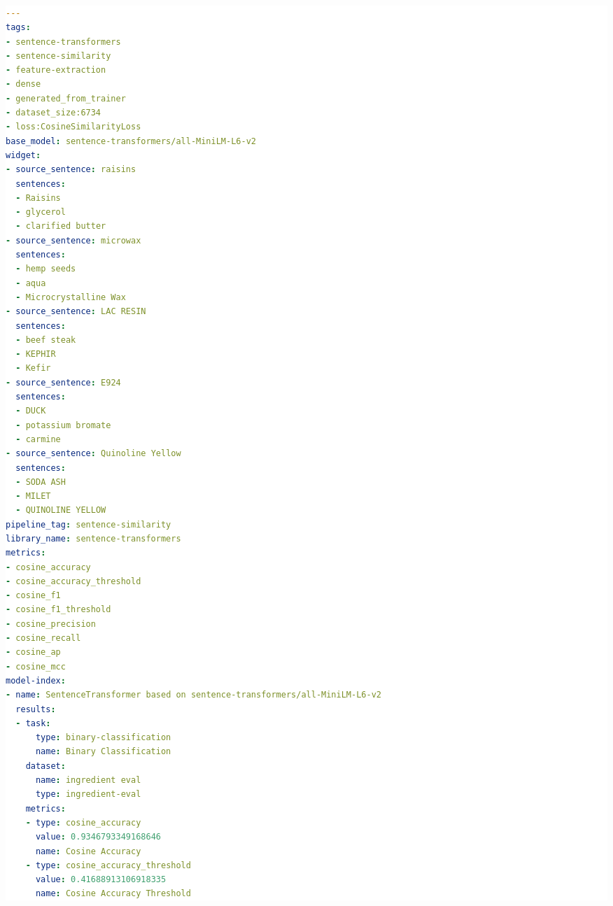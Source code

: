 ```yaml
---
tags:
- sentence-transformers
- sentence-similarity
- feature-extraction
- dense
- generated_from_trainer
- dataset_size:6734
- loss:CosineSimilarityLoss
base_model: sentence-transformers/all-MiniLM-L6-v2
widget:
- source_sentence: raisins
  sentences:
  - Raisins
  - glycerol
  - clarified butter
- source_sentence: microwax
  sentences:
  - hemp seeds
  - aqua
  - Microcrystalline Wax
- source_sentence: LAC RESIN
  sentences:
  - beef steak
  - KEPHIR
  - Kefir
- source_sentence: E924
  sentences:
  - DUCK
  - potassium bromate
  - carmine
- source_sentence: Quinoline Yellow
  sentences:
  - SODA ASH
  - MILET
  - QUINOLINE YELLOW
pipeline_tag: sentence-similarity
library_name: sentence-transformers
metrics:
- cosine_accuracy
- cosine_accuracy_threshold
- cosine_f1
- cosine_f1_threshold
- cosine_precision
- cosine_recall
- cosine_ap
- cosine_mcc
model-index:
- name: SentenceTransformer based on sentence-transformers/all-MiniLM-L6-v2
  results:
  - task:
      type: binary-classification
      name: Binary Classification
    dataset:
      name: ingredient eval
      type: ingredient-eval
    metrics:
    - type: cosine_accuracy
      value: 0.9346793349168646
      name: Cosine Accuracy
    - type: cosine_accuracy_threshold
      value: 0.41688913106918335
      name: Cosine Accuracy Threshold
```